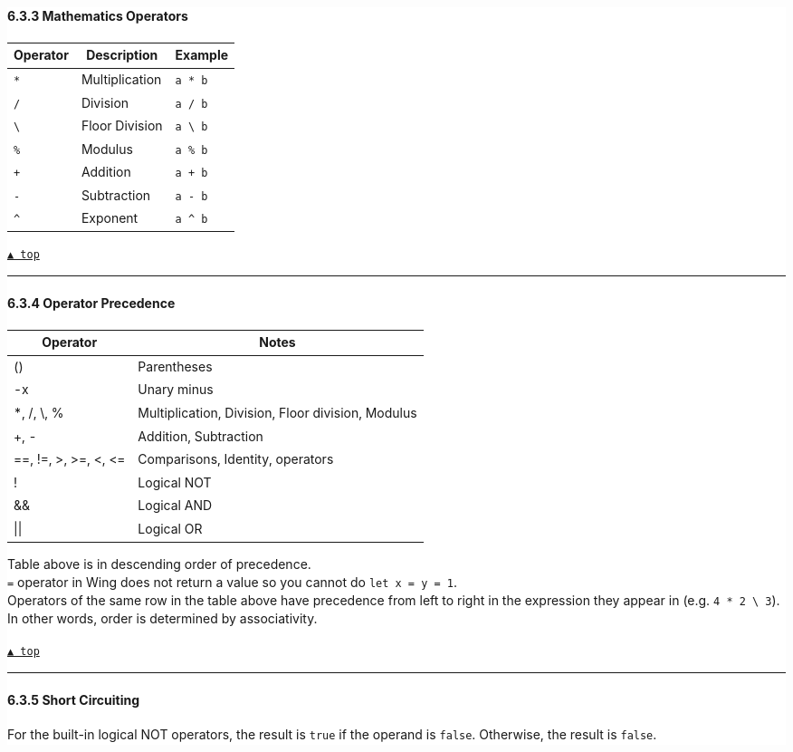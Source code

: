 #### 6.3.3 Mathematics Operators

| Operator | Description    | Example |
| -------- | -------------- | ------- |
| `*`      | Multiplication | `a * b` |
| `/`      | Division       | `a / b` |
| `\`      | Floor Division | `a \ b` |
| `%`      | Modulus        | `a % b` |
| `+`      | Addition       | `a + b` |
| `-`      | Subtraction    | `a - b` |
| `^`      | Exponent       | `a ^ b` |

[`▲ top`][top]

---

#### 6.3.4 Operator Precedence

| Operator             | Notes                                             |
| -------------------- | ------------------------------------------------- |
| ()                   | Parentheses                                       |
| -x                   | Unary minus                                       |
| \*, /, \\, %         | Multiplication, Division, Floor division, Modulus |
| +, -                 | Addition, Subtraction                             |
| ==, !=, >, >=, <, <= | Comparisons, Identity, operators                  |
| !                    | Logical NOT                                       |
| &&                   | Logical AND                                       |
| \|\|                 | Logical OR                                        |

Table above is in descending order of precedence.  
`=` operator in Wing does not return a value so you cannot do `let x = y = 1`.  
Operators of the same row in the table above have precedence from left to right
in the expression they appear in (e.g. `4 * 2 \ 3`). In other words, order is
determined by associativity.

[`▲ top`][top]

---

#### 6.3.5 Short Circuiting

For the built-in logical NOT operators, the result is `true` if the operand is
`false`. Otherwise, the result is `false`.


[top]: #0-preface
